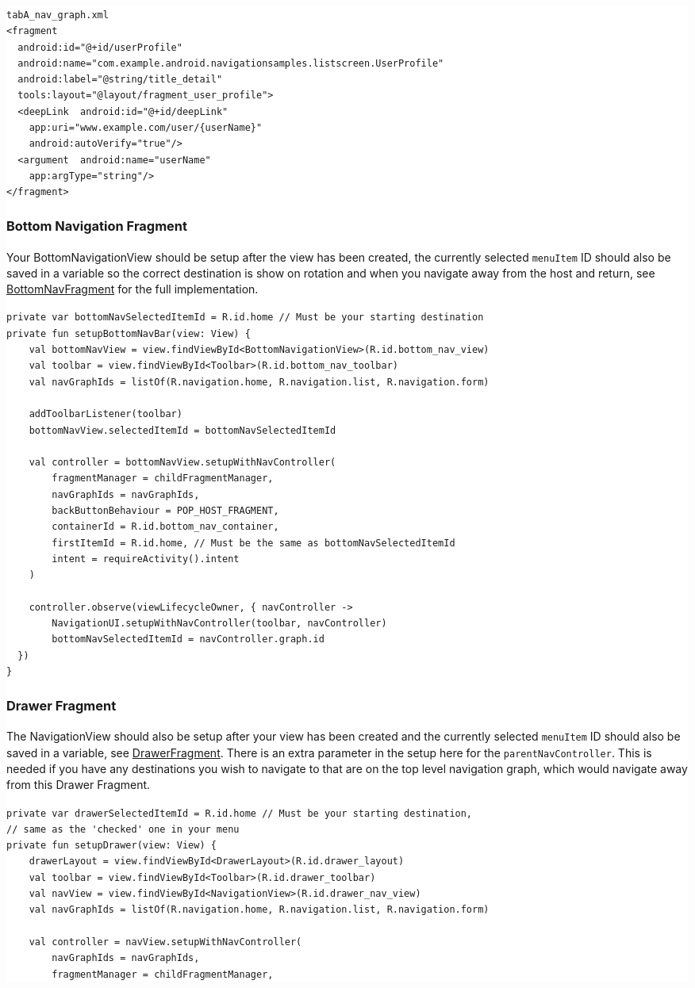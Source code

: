 ```
tabA_nav_graph.xml
<fragment  
  android:id="@+id/userProfile"  
  android:name="com.example.android.navigationsamples.listscreen.UserProfile"  
  android:label="@string/title_detail"  
  tools:layout="@layout/fragment_user_profile">  
  <deepLink  android:id="@+id/deepLink"  
    app:uri="www.example.com/user/{userName}"  
    android:autoVerify="true"/>  
  <argument  android:name="userName"  
    app:argType="string"/>  
</fragment>
```

### Bottom Navigation Fragment
Your BottomNavigationView should be setup after the view has been created, the currently selected `menuItem` ID should also be saved in a variable so the correct destination is show on rotation and when you navigate away from the host and return, see [BottomNavFragment](app/src/main/java/com/example/android/navigationsamples/BottomNavFragment.kt) for the full implementation.
```
private var bottomNavSelectedItemId = R.id.home // Must be your starting destination
private fun setupBottomNavBar(view: View) {  
    val bottomNavView = view.findViewById<BottomNavigationView>(R.id.bottom_nav_view)  
    val toolbar = view.findViewById<Toolbar>(R.id.bottom_nav_toolbar)
	val navGraphIds = listOf(R.navigation.home, R.navigation.list, R.navigation.form)  
  
    addToolbarListener(toolbar)  
    bottomNavView.selectedItemId = bottomNavSelectedItemId  
  
    val controller = bottomNavView.setupWithNavController(  
        fragmentManager = childFragmentManager,  
        navGraphIds = navGraphIds,  
        backButtonBehaviour = POP_HOST_FRAGMENT,  
        containerId = R.id.bottom_nav_container,  
        firstItemId = R.id.home, // Must be the same as bottomNavSelectedItemId  
	    intent = requireActivity().intent  
	)  
  
    controller.observe(viewLifecycleOwner, { navController ->  
	    NavigationUI.setupWithNavController(toolbar, navController)  
        bottomNavSelectedItemId = navController.graph.id  
  })  
}
```

### Drawer Fragment
The NavigationView should also be setup after your view has been created and the currently selected `menuItem` ID should also be saved in a variable, see [DrawerFragment](app/src/main/java/com/example/android/navigationsamples/DrawerFragment.kt). There is an extra parameter in the setup here for the `parentNavController`. This is needed if you have any destinations you wish to navigate to that are on the top level navigation graph, which would navigate away from this Drawer Fragment.
```
private var drawerSelectedItemId = R.id.home // Must be your starting destination,  
// same as the 'checked' one in your menu
private fun setupDrawer(view: View) {  
    drawerLayout = view.findViewById<DrawerLayout>(R.id.drawer_layout)  
    val toolbar = view.findViewById<Toolbar>(R.id.drawer_toolbar)  
    val navView = view.findViewById<NavigationView>(R.id.drawer_nav_view) 
    val navGraphIds = listOf(R.navigation.home, R.navigation.list, R.navigation.form)  
  
    val controller = navView.setupWithNavController(  
        navGraphIds = navGraphIds,  
        fragmentManager = childFragmentManager,  
```